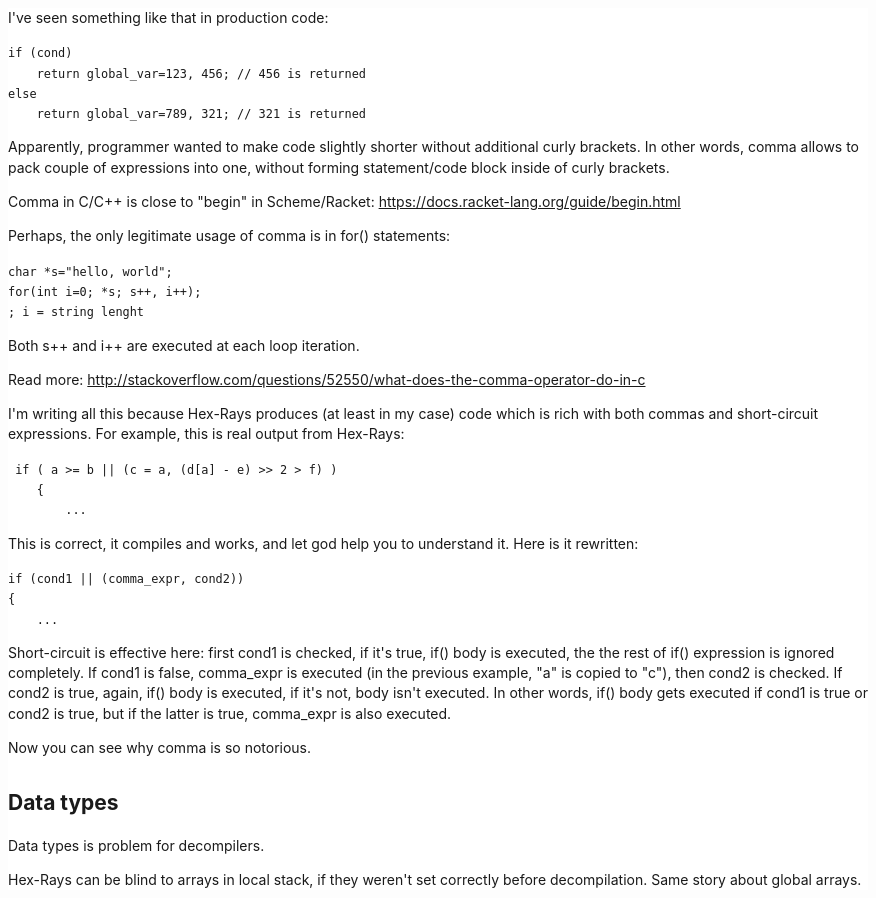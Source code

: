 I've seen something like that in production code:

	if (cond)
		return global_var=123, 456; // 456 is returned
	else
		return global_var=789, 321; // 321 is returned

Apparently, programmer wanted to make code slightly shorter without additional curly brackets.
In other words, comma allows to pack couple of expressions into one, without forming
statement/code block inside of curly brackets.

Comma in C/C++ is close to "begin" in Scheme/Racket: https://docs.racket-lang.org/guide/begin.html

Perhaps, the only legitimate usage of comma is in for() statements:

	char *s="hello, world";
	for(int i=0; *s; s++, i++);
	; i = string lenght

Both s++ and i++ are executed at each loop iteration.

Read more: http://stackoverflow.com/questions/52550/what-does-the-comma-operator-do-in-c

I'm writing all this because Hex-Rays produces (at least in my case) code which is rich with both commas and short-circuit
expressions.
For example, this is real output from Hex-Rays:

	 if ( a >= b || (c = a, (d[a] - e) >> 2 > f) )
	    {
	    	...

This is correct, it compiles and works, and let god help you to understand it.
Here is it rewritten:

	if (cond1 || (comma_expr, cond2))
	{
		...

Short-circuit is effective here: first cond1 is checked, if it's true, if() body is executed, the the rest
of if() expression is ignored completely.
If cond1 is false, comma\_expr is executed (in the previous example, "a" is copied to "c"), then cond2 is checked.
If cond2 is true, again, if() body is executed, if it's not, body isn't executed.
In other words, if() body gets executed if cond1 is true or cond2 is true, but if the latter is true,
comma\_expr is also executed.

Now you can see why comma is so notorious.

## Data types

Data types is problem for decompilers.

Hex-Rays can be blind to arrays in local stack, if they weren't set correctly before decompilation.
Same story about global arrays.
